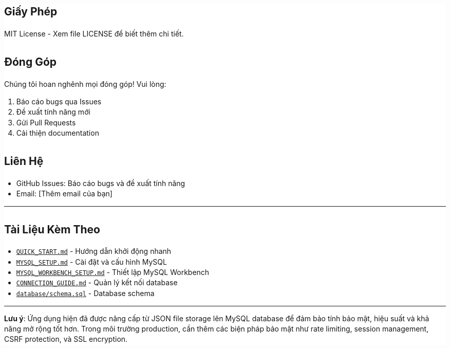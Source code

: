 ## Giấy Phép

MIT License - Xem file LICENSE để biết thêm chi tiết.

## Đóng Góp

Chúng tôi hoan nghênh mọi đóng góp! Vui lòng:
1. Báo cáo bugs qua Issues
2. Đề xuất tính năng mới
3. Gửi Pull Requests
4. Cải thiện documentation

## Liên Hệ

- GitHub Issues: Báo cáo bugs và đề xuất tính năng
- Email: [Thêm email của bạn]

---

## Tài Liệu Kèm Theo

- [`QUICK_START.md`](QUICK_START.md) - Hướng dẫn khởi động nhanh
- [`MYSQL_SETUP.md`](MYSQL_SETUP.md) - Cài đặt và cấu hình MySQL
- [`MYSQL_WORKBENCH_SETUP.md`](MYSQL_WORKBENCH_SETUP.md) - Thiết lập MySQL Workbench
- [`CONNECTION_GUIDE.md`](CONNECTION_GUIDE.md) - Quản lý kết nối database
- [`database/schema.sql`](database/schema.sql) - Database schema

---

**Lưu ý**: Ứng dụng hiện đã được nâng cấp từ JSON file storage lên MySQL database để đảm bảo tính bảo mật, hiệu suất và khả năng mở rộng tốt hơn. Trong môi trường production, cần thêm các biện pháp bảo mật như rate limiting, session management, CSRF protection, và SSL encryption.